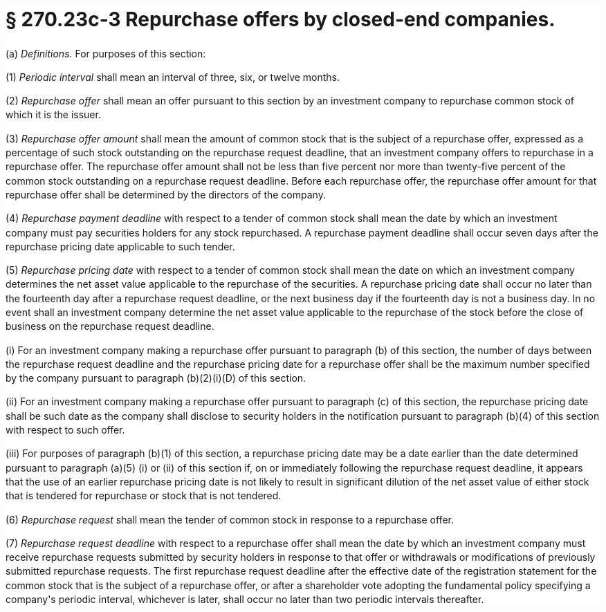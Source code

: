# § 270.23c-3   Repurchase offers by closed-end companies.

(a) *Definitions.* For purposes of this section: 


(1) *Periodic interval* shall mean an interval of three, six, or twelve months. 


(2) *Repurchase offer* shall mean an offer pursuant to this section by an investment company to repurchase common stock of which it is the issuer. 


(3) *Repurchase offer amount* shall mean the amount of common stock that is the subject of a repurchase offer, expressed as a percentage of such stock outstanding on the repurchase request deadline, that an investment company offers to repurchase in a repurchase offer. The repurchase offer amount shall not be less than five percent nor more than twenty-five percent of the common stock outstanding on a repurchase request deadline. Before each repurchase offer, the repurchase offer amount for that repurchase offer shall be determined by the directors of the company. 


(4) *Repurchase payment deadline* with respect to a tender of common stock shall mean the date by which an investment company must pay securities holders for any stock repurchased. A repurchase payment deadline shall occur seven days after the repurchase pricing date applicable to such tender. 


(5) *Repurchase pricing date* with respect to a tender of common stock shall mean the date on which an investment company determines the net asset value applicable to the repurchase of the securities. A repurchase pricing date shall occur no later than the fourteenth day after a repurchase request deadline, or the next business day if the fourteenth day is not a business day. In no event shall an investment company determine the net asset value applicable to the repurchase of the stock before the close of business on the repurchase request deadline. 


(i) For an investment company making a repurchase offer pursuant to paragraph (b) of this section, the number of days between the repurchase request deadline and the repurchase pricing date for a repurchase offer shall be the maximum number specified by the company pursuant to paragraph (b)(2)(i)(D) of this section. 


(ii) For an investment company making a repurchase offer pursuant to paragraph (c) of this section, the repurchase pricing date shall be such date as the company shall disclose to security holders in the notification pursuant to paragraph (b)(4) of this section with respect to such offer. 


(iii) For purposes of paragraph (b)(1) of this section, a repurchase pricing date may be a date earlier than the date determined pursuant to paragraph (a)(5) (i) or (ii) of this section if, on or immediately following the repurchase request deadline, it appears that the use of an earlier repurchase pricing date is not likely to result in significant dilution of the net asset value of either stock that is tendered for repurchase or stock that is not tendered. 


(6) *Repurchase request* shall mean the tender of common stock in response to a repurchase offer. 


(7) *Repurchase request deadline* with respect to a repurchase offer shall mean the date by which an investment company must receive repurchase requests submitted by security holders in response to that offer or withdrawals or modifications of previously submitted repurchase requests. The first repurchase request deadline after the effective date of the registration statement for the common stock that is the subject of a repurchase offer, or after a shareholder vote adopting the fundamental policy specifying a company's periodic interval, whichever is later, shall occur no later than two periodic intervals thereafter. 

